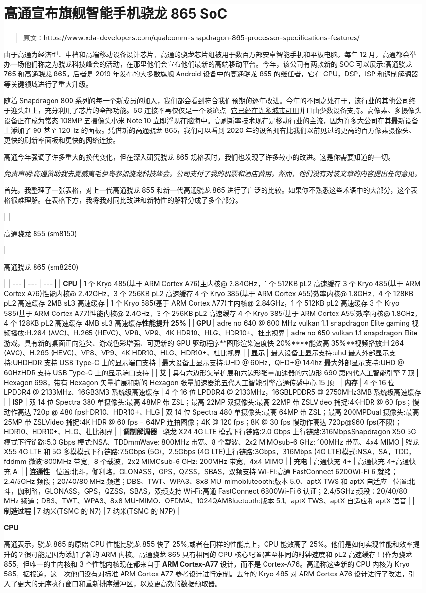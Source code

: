 # 高通宣布旗舰智能手机骁龙 865 SoC

> 原文：<https://www.xda-developers.com/qualcomm-snapdragon-865-processor-specifications-features/>

由于高通为经济型、中档和高端移动设备设计芯片，高通的骁龙芯片组被用于数百万部安卓智能手机和平板电脑。每年 12 月，高通都会举办一场他们称之为骁龙科技峰会的活动，在那里他们会宣布他们最新的高端移动平台。今年，该公司有两款新的 SOC 可以展示:高通骁龙 765 和高通骁龙 865。后者是 2019 年发布的大多数旗舰 Android 设备中的高通骁龙 855 的继任者，它在 CPU，DSP，ISP 和调制解调器等关键领域进行了重大升级。

随着 Snapdragon 800 系列的每一个新成员的加入，我们都会看到符合我们预期的逐年改进。今年的不同之处在于，该行业的其他公司终于迎头赶上，充分利用了芯片的全部功能。5G 连接不再仅仅是一个谈论点- [它已经在许多城市可用](https://www.xda-developers.com/t-mobiles-5g-live-oneplus-7t-pro-mclaren-galaxy-note-10-plus/)并且由少数设备支持。高像素、多摄像头设备正在成为常态 108MP 五摄像头[小米 Note 10](https://www.xda-developers.com/xiaomi-mi-note-10-mi-note-10-pro-redmi-note-8t-arrive-europe/) 立即浮现在脑海中。高刷新率技术现在是移动行业的主流，因为许多大公司在其最新设备上添加了 90 甚至 120Hz 的面板。凭借新的高通骁龙 865，我们可以看到 2020 年的设备拥有比我们以前见过的更高的百万像素摄像头、更快的刷新率面板和更快的网络连接。

高通今年强调了许多重大的换代变化，但在深入研究骁龙 865 规格表时，我们也发现了许多较小的改进。这是你需要知道的一切。

*免责声明:高通赞助我去夏威夷毛伊岛参加骁龙科技峰会。公司支付了我的机票和酒店费用。然而，他们没有对该文章的内容提出任何意见。*

首先，我整理了一张表格，对上一代高通骁龙 855 和新一代高通骁龙 865 进行了广泛的比较。如果你不熟悉这些术语中的大部分，这个表格很难理解。在表格下方，我将我对同比改进和新特性的解释分成了多个部分。

|  | 

高通骁龙 855 (sm8150)

 | 

高通骁龙 865 (sm8250)

 |
| --- | --- | --- |
| **CPU** | 1 个 Kryo 485(基于 ARM Cortex A76)主内核@ 2.84GHz，1 个 512KB pL2 高速缓存 3 个 Kryo 485(基于 ARM Cortex A76)性能内核@ 2.42GHz，3 个 256KB pL2 高速缓存 4 个 Kryo 385(基于 ARM Cortex A55)效率内核@ 1.8GHz，4 个 128KB pL2 高速缓存 2MB sL3 高速缓存 | 1 个 Kryo 585(基于 ARM Cortex A77)主内核@ 2.84GHz，1 个 512KB pL2 高速缓存 3 个 Kryo 585(基于 ARM Cortex A77)性能内核@ 2.4GHz，3 个 256KB pL2 高速缓存 4 个 Kryo 385(基于 ARM Cortex A55)效率内核@ 1.8GHz，4 个 128KB pL2 高速缓存 4MB sL3 高速缓存**性能提升 25%** |
| **GPU** | adre no 640 @ 600 MHz vulkan 1.1 snapdragon Elite gaming 视频播放:H.264 (AVC)、H.265 (HEVC)、VP8、VP9、4K HDR10、HLG、HDR10+、杜比视界 | adre no 650 vulkan 1.1 snapdragon Elite 游戏，具有新的桌面正向渲染、游戏色彩增强、可更新的 GPU 驱动程序**图形渲染速度快 20%****能效高 35%**视频播放:H.264 (AVC)、H.265 (HEVC)、VP8、VP9、4K HDR10、HLG、HDR10+、杜比视界 |
| **显示** | 最大设备上显示支持:uhd 最大外部显示支持:UHDHDR 支持 USB Type-C 上的显示端口支持 | 最大设备上显示支持:UHD @ 60Hz，QHD+@ 144hz 最大外部显示支持:UHD @ 60HzHDR 支持 USB Type-C 上的显示端口支持 |
| **艾** | 具有六边形矢量扩展和六边形张量加速器的六边形 690 第四代人工智能引擎 7 顶 | Hexagon 698，带有 Hexagon 矢量扩展和新的 Hexagon 张量加速器第五代人工智能引擎高通传感中心 15 顶 |
| **内存** | 4 个 16 位 LPDDR4 @ 2133MHz、16GB3MB 系统级高速缓存 | 4 个 16 位 LPDDR4 @ 2133MHz，16GBLPDDR5 @ 2750MHz3MB 系统级高速缓存 |
| **ISP** | 双 14 位 Spectra 380 单摄像头:最高 48MP 带 ZSL；最高 22MP 双摄像头:最高 22MP 带 ZSLVideo 捕捉:4K·HDR @ 60 fps；慢动作高达 720p @ 480 fpsHDR10、HDR10+、HLG | 双 14 位 Spectra 480 单摄像头:最高 64MP 带 ZSL；最高 200MPDual 摄像头:最高 25MP 带 ZSLVideo 捕捉:4K HDR @ 60 fps + 64MP 连拍图像；4K @ 120 fps；8K @ 30 fps 慢动作高达 720p@960 fps(不限)；HDR10、HDR10+、HLG、杜比视界 |
| **调制解调器** | 骁龙 X24 4G LTE 模式下行链路:2.0 Gbps 上行链路:316MbpsSnapdragon X50 5G 模式下行链路:5.0 Gbps 模式:NSA、TDDmmWave: 800MHz 带宽、8 个载波、2x2 MIMOsub-6 GHz: 100MHz 带宽、4x4 MIMO | 骁龙 X55 4G LTE 和 5G 多模模式下行链路:7.5Gbps (5G)，2.5Gbps (4G LTE)上行链路:3Gbps，316Mbps (4G LTE)模式:NSA，SA，TDD，fddmm 微波:800MHz 带宽，8 个载波，2x2 MIMOsub-6 GHz: 200MHz 带宽，4x4 MIMO |
| **充电** | 高通快充 4+ | 高通快充 4+高通快充 AI |
| **连通性** | 位置:北斗，伽利略，GLONASS，GPS，QZSS，SBAS，双频支持 Wi-Fi:高通 FastConnect 6200Wi-Fi 6 就绪；2.4/5GHz 频段；20/40/80 MHz 频道；DBS、TWT、WPA3、8x8 MU-mimobluteooth:版本 5.0、aptX TWS 和 aptX 自适应 | 位置:北斗，伽利略，GLONASS，GPS，QZSS，SBAS，双频支持 Wi-Fi:高通 FastConnect 6800Wi-Fi 6 认证；2.4/5GHz 频段；20/40/80 MHz 频道；DBS、TWT、WPA3、8x8 MU-MIMO、OFDMA、1024QAMBluetooth:版本 5.1、aptX TWS、aptX 自适应和 aptX 语音 |
| **制造过程** | 7 纳米(TSMC 的 N7) | 7 纳米(TSMC 的 N7P) |

**CPU**

高通表示，骁龙 865 的原始 CPU 性能比骁龙 855 快了 25%,或者在同样的性能点上，CPU 能效高了 25%。他们是如何实现性能和效率提升的？很可能是因为添加了新的 ARM 内核。高通骁龙 865 具有相同的 CPU 核心配置(甚至相同的时钟速度和 pL2 高速缓存！)作为骁龙 855，但唯一的主内核和 3 个性能内核现在都来自于 **ARM Cortex-A77** 设计，而不是 Cortex-A76。高通称这些新的 CPU 内核为 Kryo 585，据报道，这一次他们没有对标准 ARM Cortex A77 参考设计进行定制。[去年的 Kryo 485 对 ARM Cortex A76](https://www.xda-developers.com/qualcomm-travis-lanier-snapdragon-855-kryo-485-cpu-hexagon-690-dsp/) 设计进行了改进，引入了更大的无序执行窗口和重新排序缓冲区，以及更高效的数据预取器。

